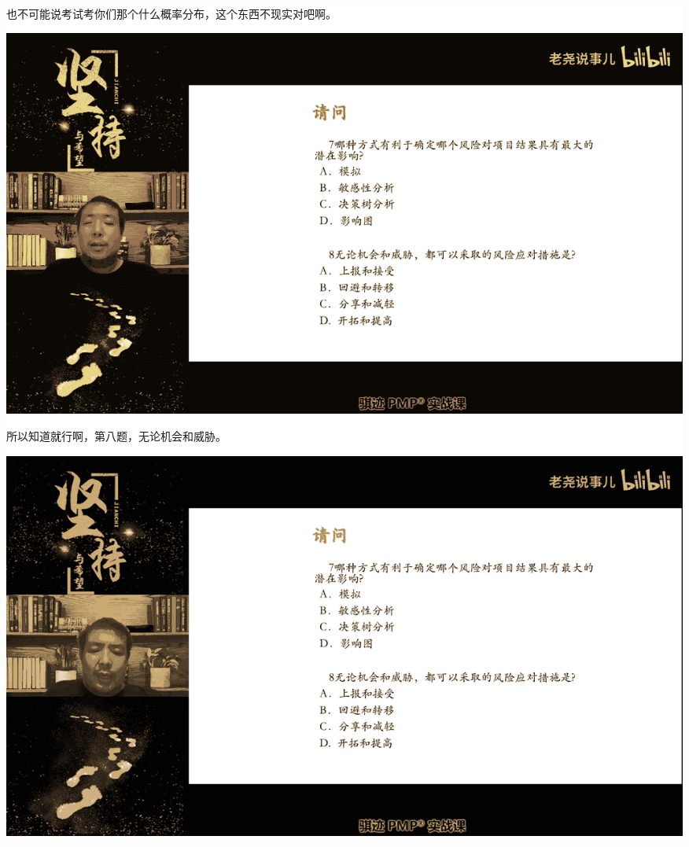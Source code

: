 也不可能说考试考你们那个什么概率分布，这个东西不现实对吧啊。

![](img/8628d9cb8fc4991a19e392faea1f274a_332.png)

所以知道就行啊，第八题，无论机会和威胁。

![](img/8628d9cb8fc4991a19e392faea1f274a_334.png)
